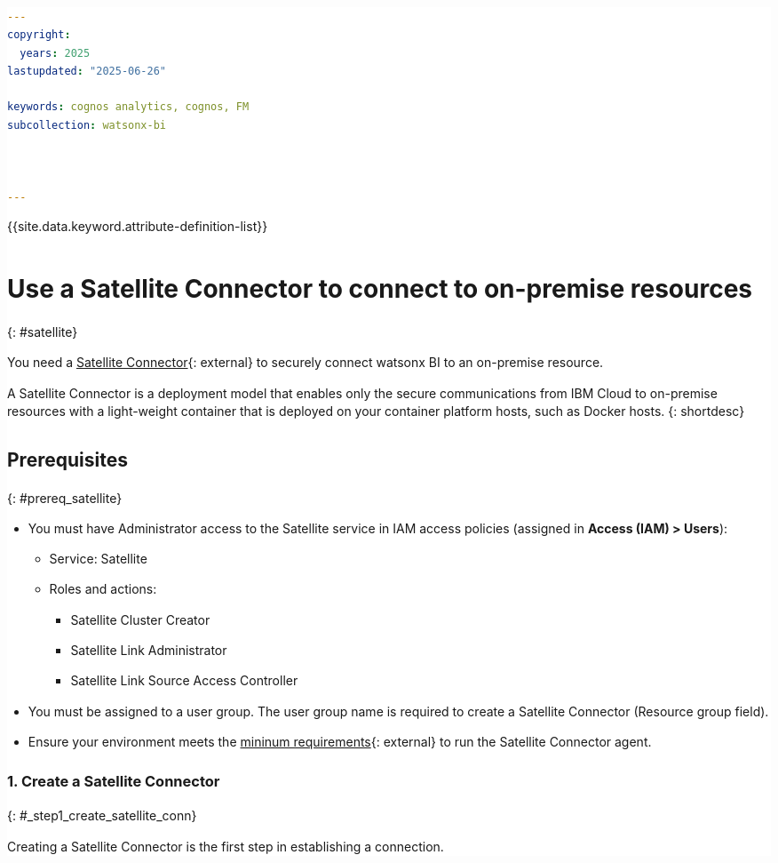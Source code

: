 ```yaml
---
copyright:
  years: 2025
lastupdated: "2025-06-26"

keywords: cognos analytics, cognos, FM
subcollection: watsonx-bi



---
```


{{site.data.keyword.attribute-definition-list}}


# Use a Satellite Connector to connect to on-premise resources
{: #satellite}

You need a [Satellite Connector](https://cloud.ibm.com/docs/satellite){: external} to securely connect watsonx BI to an on-premise resource.

A Satellite Connector is a deployment model that enables only the secure communications from IBM Cloud to on-premise resources with a light-weight container that is deployed on your container platform hosts, such as Docker hosts. {: shortdesc}

## Prerequisites
{: #prereq_satellite}

- You must have Administrator access to the Satellite service in IAM access policies (assigned in **Access (IAM) > Users**):

   - Service: Satellite

   - Roles and actions: 

      - Satellite Cluster Creator 

      - Satellite Link Administrator
      - Satellite Link Source Access Controller

- You must be assigned to a user group. The user group name is required to create a Satellite Connector (Resource group field).

- Ensure your environment meets the [mininum requirements](https://cloud.ibm.com/docs/satellite?topic=satellite-understand-connectors&interface=ui#min-requirements){: external} to run the Satellite Connector agent.

### 1. Create a Satellite Connector
{: #_step1_create_satellite_conn} 

Creating a Satellite Connector is the first step in establishing a connection.
